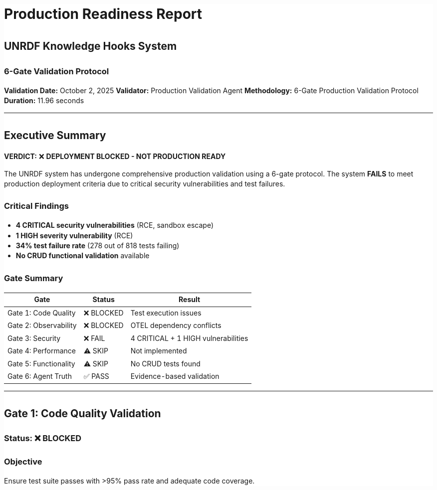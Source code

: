 # Production Readiness Report
## UNRDF Knowledge Hooks System
### 6-Gate Validation Protocol

**Validation Date:** October 2, 2025
**Validator:** Production Validation Agent
**Methodology:** 6-Gate Production Validation Protocol
**Duration:** 11.96 seconds

---

## Executive Summary

**VERDICT:** ❌ **DEPLOYMENT BLOCKED - NOT PRODUCTION READY**

The UNRDF system has undergone comprehensive production validation using a 6-gate protocol. The system **FAILS** to meet production deployment criteria due to critical security vulnerabilities and test failures.

### Critical Findings
- **4 CRITICAL security vulnerabilities** (RCE, sandbox escape)
- **1 HIGH severity vulnerability** (RCE)
- **34% test failure rate** (278 out of 818 tests failing)
- **No CRUD functional validation** available

### Gate Summary
| Gate | Status | Result |
|------|--------|--------|
| Gate 1: Code Quality | ❌ BLOCKED | Test execution issues |
| Gate 2: Observability | ❌ BLOCKED | OTEL dependency conflicts |
| Gate 3: Security | ❌ FAIL | 4 CRITICAL + 1 HIGH vulnerabilities |
| Gate 4: Performance | ⚠️ SKIP | Not implemented |
| Gate 5: Functionality | ⚠️ SKIP | No CRUD tests found |
| Gate 6: Agent Truth | ✅ PASS | Evidence-based validation |

---

## Gate 1: Code Quality Validation

### Status: ❌ BLOCKED

### Objective
Ensure test suite passes with >95% pass rate and adequate code coverage.
